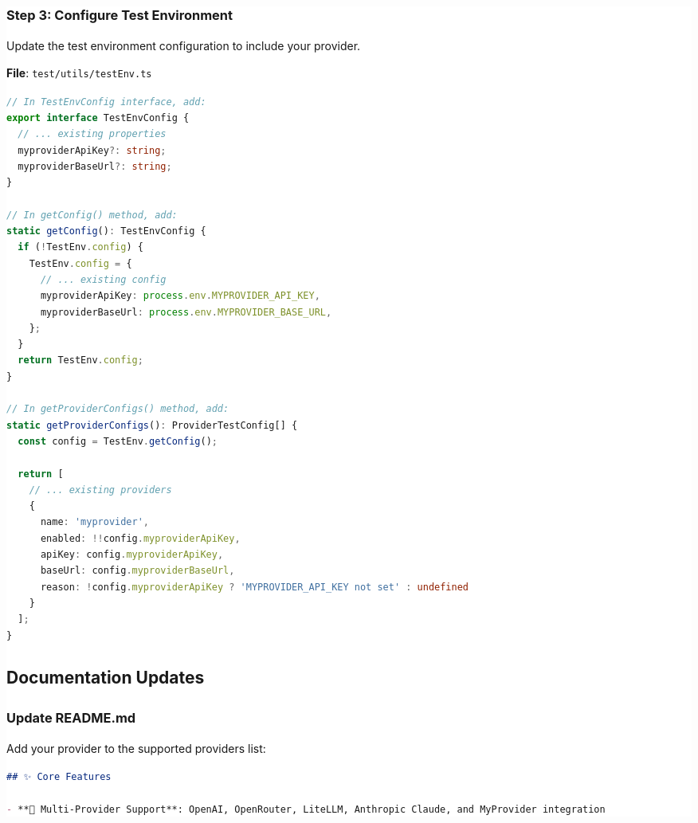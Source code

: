 ### Step 3: Configure Test Environment

Update the test environment configuration to include your provider.

**File**: `test/utils/testEnv.ts`

```typescript
// In TestEnvConfig interface, add:
export interface TestEnvConfig {
  // ... existing properties
  myproviderApiKey?: string;
  myproviderBaseUrl?: string;
}

// In getConfig() method, add:
static getConfig(): TestEnvConfig {
  if (!TestEnv.config) {
    TestEnv.config = {
      // ... existing config
      myproviderApiKey: process.env.MYPROVIDER_API_KEY,
      myproviderBaseUrl: process.env.MYPROVIDER_BASE_URL,
    };
  }
  return TestEnv.config;
}

// In getProviderConfigs() method, add:
static getProviderConfigs(): ProviderTestConfig[] {
  const config = TestEnv.getConfig();
  
  return [
    // ... existing providers
    {
      name: 'myprovider',
      enabled: !!config.myproviderApiKey,
      apiKey: config.myproviderApiKey,
      baseUrl: config.myproviderBaseUrl,
      reason: !config.myproviderApiKey ? 'MYPROVIDER_API_KEY not set' : undefined
    }
  ];
}
```

## Documentation Updates

### Update README.md

Add your provider to the supported providers list:

```markdown
## ✨ Core Features

- **🔗 Multi-Provider Support**: OpenAI, OpenRouter, LiteLLM, Anthropic Claude, and MyProvider integration
```
